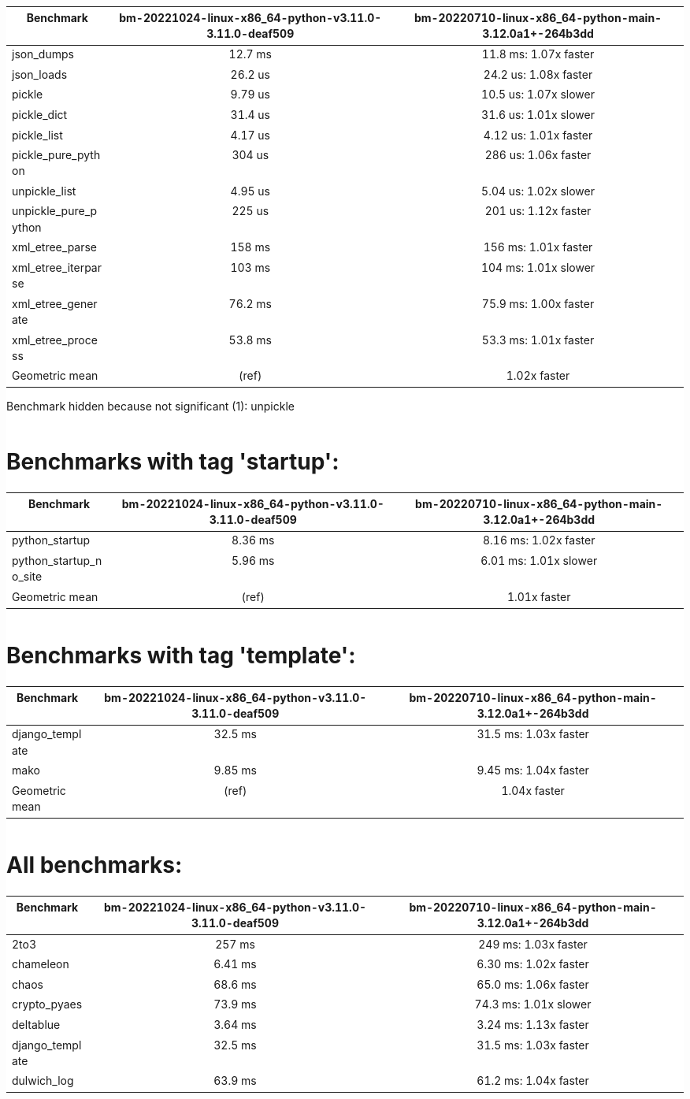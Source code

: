 | Benchmark            | bm-20221024-linux-x86_64-python-v3.11.0-3.11.0-deaf509 | bm-20220710-linux-x86_64-python-main-3.12.0a1+-264b3dd |
|----------------------|:------------------------------------------------------:|:------------------------------------------------------:|
| json_dumps           | 12.7 ms                                                | 11.8 ms: 1.07x faster                                  |
| json_loads           | 26.2 us                                                | 24.2 us: 1.08x faster                                  |
| pickle               | 9.79 us                                                | 10.5 us: 1.07x slower                                  |
| pickle_dict          | 31.4 us                                                | 31.6 us: 1.01x slower                                  |
| pickle_list          | 4.17 us                                                | 4.12 us: 1.01x faster                                  |
| pickle_pure_python   | 304 us                                                 | 286 us: 1.06x faster                                   |
| unpickle_list        | 4.95 us                                                | 5.04 us: 1.02x slower                                  |
| unpickle_pure_python | 225 us                                                 | 201 us: 1.12x faster                                   |
| xml_etree_parse      | 158 ms                                                 | 156 ms: 1.01x faster                                   |
| xml_etree_iterparse  | 103 ms                                                 | 104 ms: 1.01x slower                                   |
| xml_etree_generate   | 76.2 ms                                                | 75.9 ms: 1.00x faster                                  |
| xml_etree_process    | 53.8 ms                                                | 53.3 ms: 1.01x faster                                  |
| Geometric mean       | (ref)                                                  | 1.02x faster                                           |

Benchmark hidden because not significant (1): unpickle

Benchmarks with tag 'startup':
==============================

| Benchmark              | bm-20221024-linux-x86_64-python-v3.11.0-3.11.0-deaf509 | bm-20220710-linux-x86_64-python-main-3.12.0a1+-264b3dd |
|------------------------|:------------------------------------------------------:|:------------------------------------------------------:|
| python_startup         | 8.36 ms                                                | 8.16 ms: 1.02x faster                                  |
| python_startup_no_site | 5.96 ms                                                | 6.01 ms: 1.01x slower                                  |
| Geometric mean         | (ref)                                                  | 1.01x faster                                           |

Benchmarks with tag 'template':
===============================

| Benchmark       | bm-20221024-linux-x86_64-python-v3.11.0-3.11.0-deaf509 | bm-20220710-linux-x86_64-python-main-3.12.0a1+-264b3dd |
|-----------------|:------------------------------------------------------:|:------------------------------------------------------:|
| django_template | 32.5 ms                                                | 31.5 ms: 1.03x faster                                  |
| mako            | 9.85 ms                                                | 9.45 ms: 1.04x faster                                  |
| Geometric mean  | (ref)                                                  | 1.04x faster                                           |

All benchmarks:
===============

| Benchmark               | bm-20221024-linux-x86_64-python-v3.11.0-3.11.0-deaf509 | bm-20220710-linux-x86_64-python-main-3.12.0a1+-264b3dd |
|-------------------------|:------------------------------------------------------:|:------------------------------------------------------:|
| 2to3                    | 257 ms                                                 | 249 ms: 1.03x faster                                   |
| chameleon               | 6.41 ms                                                | 6.30 ms: 1.02x faster                                  |
| chaos                   | 68.6 ms                                                | 65.0 ms: 1.06x faster                                  |
| crypto_pyaes            | 73.9 ms                                                | 74.3 ms: 1.01x slower                                  |
| deltablue               | 3.64 ms                                                | 3.24 ms: 1.13x faster                                  |
| django_template         | 32.5 ms                                                | 31.5 ms: 1.03x faster                                  |
| dulwich_log             | 63.9 ms                                                | 61.2 ms: 1.04x faster                                  |